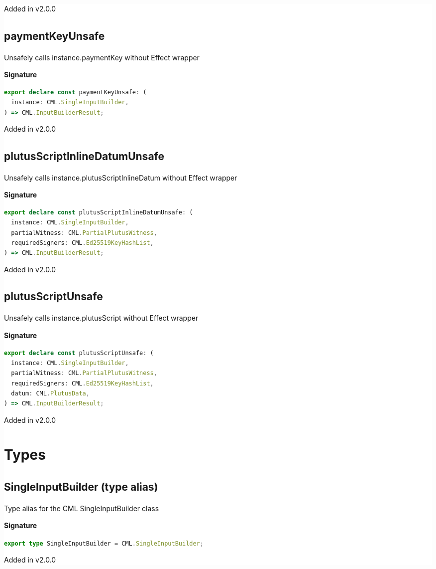 Added in v2.0.0

## paymentKeyUnsafe

Unsafely calls instance.paymentKey without Effect wrapper

**Signature**

```ts
export declare const paymentKeyUnsafe: (
  instance: CML.SingleInputBuilder,
) => CML.InputBuilderResult;
```

Added in v2.0.0

## plutusScriptInlineDatumUnsafe

Unsafely calls instance.plutusScriptInlineDatum without Effect wrapper

**Signature**

```ts
export declare const plutusScriptInlineDatumUnsafe: (
  instance: CML.SingleInputBuilder,
  partialWitness: CML.PartialPlutusWitness,
  requiredSigners: CML.Ed25519KeyHashList,
) => CML.InputBuilderResult;
```

Added in v2.0.0

## plutusScriptUnsafe

Unsafely calls instance.plutusScript without Effect wrapper

**Signature**

```ts
export declare const plutusScriptUnsafe: (
  instance: CML.SingleInputBuilder,
  partialWitness: CML.PartialPlutusWitness,
  requiredSigners: CML.Ed25519KeyHashList,
  datum: CML.PlutusData,
) => CML.InputBuilderResult;
```

Added in v2.0.0

# Types

## SingleInputBuilder (type alias)

Type alias for the CML SingleInputBuilder class

**Signature**

```ts
export type SingleInputBuilder = CML.SingleInputBuilder;
```

Added in v2.0.0

